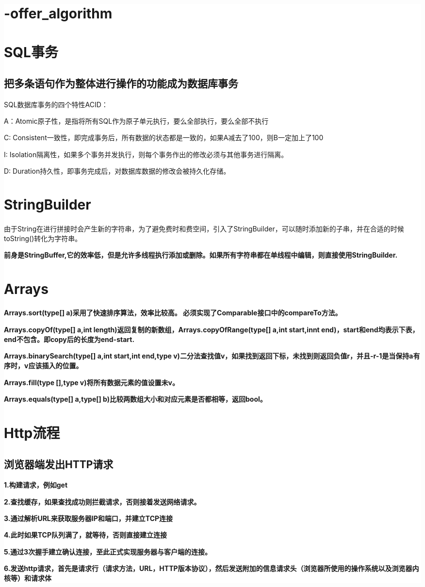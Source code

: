# -offer_algorithm

# SQL事务

## 把多条语句作为整体进行操作的功能成为数据库事务

SQL数据库事务的四个特性ACID：

A：Atomic原子性，是指将所有SQL作为原子单元执行，要么全部执行，要么全部不执行

C: Consistent一致性，即完成事务后，所有数据的状态都是一致的，如果A减去了100，则B一定加上了100

I: Isolation隔离性，如果多个事务并发执行，则每个事务作出的修改必须与其他事务进行隔离。

D: Duration持久性，即事务完成后，对数据库数据的修改会被持久化存储。

# StringBuilder

由于String在进行拼接时会产生新的字符串，为了避免费时和费空间，引入了StringBuilder，可以随时添加新的子串，并在合适的时候toString()转化为字符串。

<Strong> 前身是StringBuffer,它的效率低，但是允许多线程执行添加或删除。如果所有字符串都在单线程中编辑，则直接使用StringBuilder.

# Arrays
  
Arrays.sort(type[] a)采用了快速排序算法，效率比较高。 <stong>必须实现了Comparable接口中的compareTo方法。
  
Arrays.copyOf(type[] a,int length)返回复制的新数组，Arrays.copyOfRange(type[] a,int start,innt end)，start和end均表示下表，end不包含。即copy后的长度为end-start.
  
Arrays.binarySearch(type[] a,int start,int end,type v)二分法查找值v，如果找到返回下标，未找到则返回负值r，并且-r-1是当保持a有序时，v应该插入的位置。
  
Arrays.fill(type [],type v)将所有数据元素的值设置未v。
  
  Arrays.equals(type[] a,type[] b)比较两数组大小和对应元素是否都相等，返回bool。
  
  # Http流程
  
  ## 浏览器端发出HTTP请求
  
  1.构建请求，例如get
  
  2.查找缓存，如果查找成功则拦截请求，否则接着发送网络请求。
  
  3.通过解析URL来获取服务器IP和端口，并建立TCP连接
  
  4.此时如果TCP队列满了，就等待，否则直接建立连接
  
  5.通过3次握手建立确认连接，至此正式实现服务器与客户端的连接。
  
  6.发送http请求，首先是请求行（请求方法，URL，HTTP版本协议），然后发送附加的信息请求头（浏览器所使用的操作系统以及浏览器内核等）和请求体
  